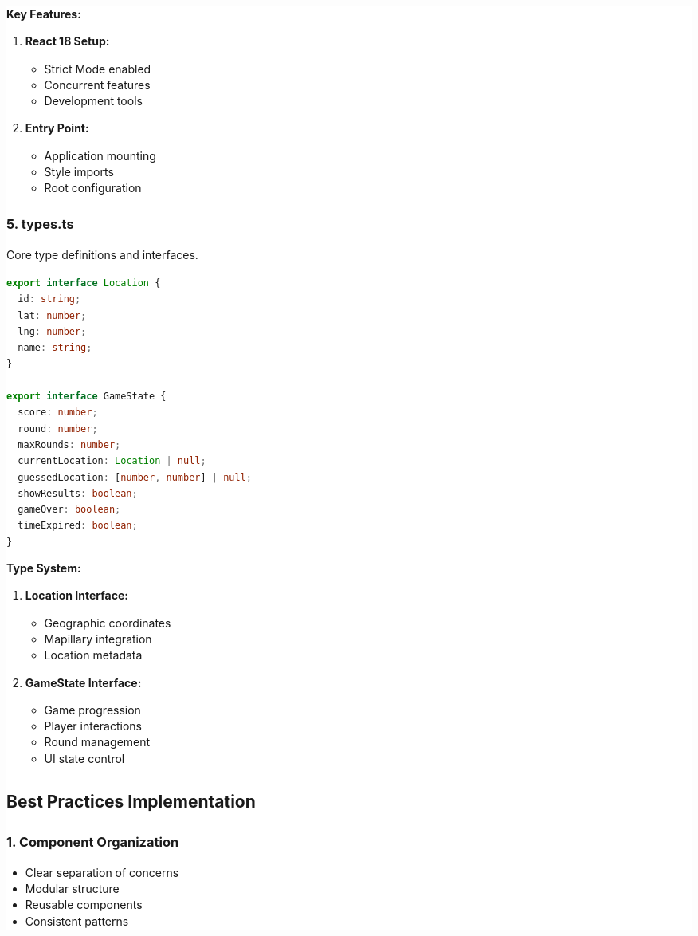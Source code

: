 **Key Features:**
1. **React 18 Setup:**
   - Strict Mode enabled
   - Concurrent features
   - Development tools

2. **Entry Point:**
   - Application mounting
   - Style imports
   - Root configuration

### 5. types.ts

Core type definitions and interfaces.

```typescript
export interface Location {
  id: string;
  lat: number;
  lng: number;
  name: string;
}

export interface GameState {
  score: number;
  round: number;
  maxRounds: number;
  currentLocation: Location | null;
  guessedLocation: [number, number] | null;
  showResults: boolean;
  gameOver: boolean;
  timeExpired: boolean;
}
```

**Type System:**
1. **Location Interface:**
   - Geographic coordinates
   - Mapillary integration
   - Location metadata

2. **GameState Interface:**
   - Game progression
   - Player interactions
   - Round management
   - UI state control

## Best Practices Implementation

### 1. Component Organization
- Clear separation of concerns
- Modular structure
- Reusable components
- Consistent patterns
